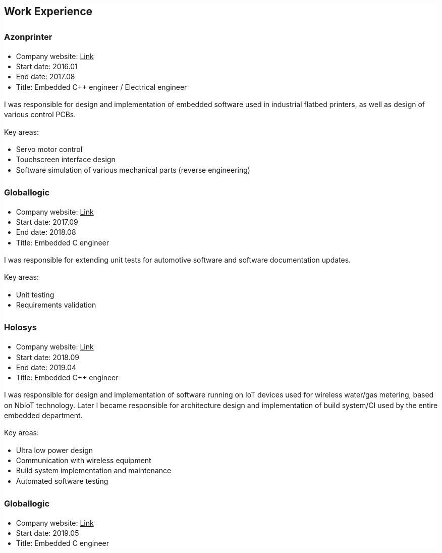 ## Work Experience

### Azonprinter

* Company website: [Link](http://www.azonprinter.com/)
* Start date: 2016.01
* End date: 2017.08
* Title: Embedded C++ engineer / Electrical engineer

I was responsible for design and implementation of embedded software used in industrial flatbed printers, as well as design of various control PCBs.

Key areas:

* Servo motor control
* Touchscreen interface design
* Software simulation of various mechanical parts (reverse engineering)

### Globallogic

* Company website: [Link](https://www.globallogic.com/)
* Start date: 2017.09
* End date: 2018.08
* Title: Embedded C engineer

I was responsible for extending unit tests for automotive software and software documentation updates.

Key areas:

* Unit testing
* Requirements validation

### Holosys

* Company website: [Link](https://www.holosys.hr/)
* Start date: 2018.09
* End date: 2019.04
* Title: Embedded C++ engineer

I was responsible for design and implementation of software running on IoT devices used for wireless water/gas metering, based on NbIoT technology. Later I became responsible for architecture design and implementation of build system/CI used by the entire embedded department.

Key areas:

* Ultra low power design
* Communication with wireless equipment
* Build system implementation and maintenance
* Automated software testing

### Globallogic

* Company website: [Link](https://www.globallogic.com/)
* Start date: 2019.05
* Title: Embedded C engineer
